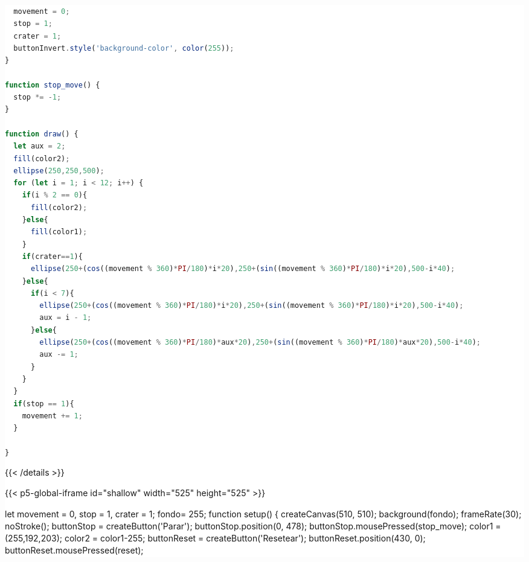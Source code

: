 ```js
  movement = 0;
  stop = 1;
  crater = 1;
  buttonInvert.style('background-color', color(255));
}

function stop_move() {
  stop *= -1;
}

function draw() {
  let aux = 2;
  fill(color2);
  ellipse(250,250,500);
  for (let i = 1; i < 12; i++) {
    if(i % 2 == 0){
      fill(color2);
    }else{
      fill(color1);
    }
    if(crater==1){
      ellipse(250+(cos((movement % 360)*PI/180)*i*20),250+(sin((movement % 360)*PI/180)*i*20),500-i*40);
    }else{
      if(i < 7){
        ellipse(250+(cos((movement % 360)*PI/180)*i*20),250+(sin((movement % 360)*PI/180)*i*20),500-i*40);
        aux = i - 1;
      }else{
        ellipse(250+(cos((movement % 360)*PI/180)*aux*20),250+(sin((movement % 360)*PI/180)*aux*20),500-i*40);
        aux -= 1;
      }
    }
  }
  if(stop == 1){
    movement += 1;
  }
  
}

```
{{< /details >}}

{{< p5-global-iframe id="shallow" width="525" height="525" >}}

let movement = 0, stop = 1, crater = 1; fondo= 255; 
function setup() {
  createCanvas(510, 510);
  background(fondo);
  frameRate(30);
  noStroke();
  buttonStop = createButton('Parar');
  buttonStop.position(0, 478);
  buttonStop.mousePressed(stop_move);
  color1 = (255,192,203);
  color2 = color1-255;
  buttonReset = createButton('Resetear');
  buttonReset.position(430, 0);
  buttonReset.mousePressed(reset);
  